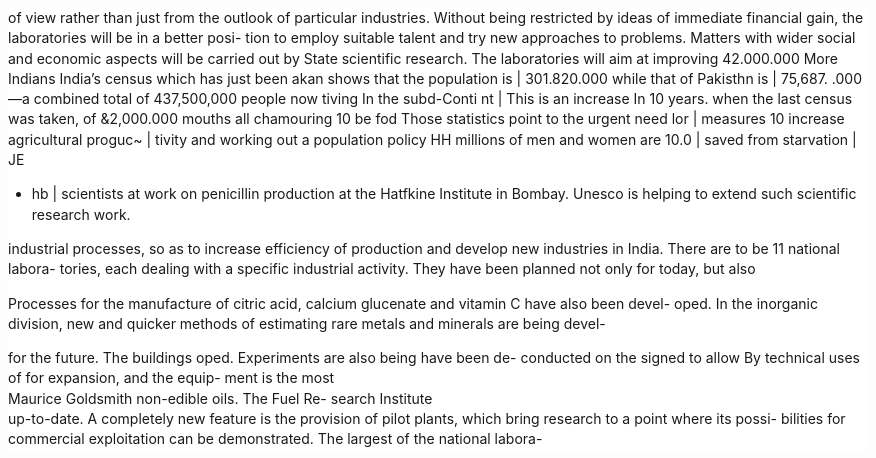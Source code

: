 of view rather than just from the 
outlook of particular industries. 
Without being restricted by ideas 
of immediate financial gain, the 
laboratories will be in a better posi- 
tion to employ suitable talent and 
try new approaches to problems. 
Matters with wider social and 
economic aspects will be carried out 
by State scientific research. The 
laboratories will aim at improving 
42.000.000 
More Indians 
India’s census which has just been 
akan shows that the population is | 
301.820.000 while that of Pakisthn is | 
75,687. .000—a combined total of 437,500,000 
people now tiving In the subd-Conti nt | 
This is an increase In 10 years. when the 
last census was taken, of &2,000.000 
mouths all chamouring 10 be fod Those 
statistics point to the urgent need lor | 
measures 10 increase agricultural proguc~ | 
tivity and working out a population policy 
HH millions of men and women are 10.0 | 
saved from starvation |   JE 
  
- hb 
| 
scientists at work on penicillin production at the Hatfkine Institute in 
Bombay. Unesco is helping to extend such scientific research work. 
    
industrial processes, so as to increase 
efficiency of production and develop 
new industries in India. 
There are to be 11 national labora- 
tories, each dealing with a specific 
industrial activity. They have been 
planned not only for today, but also 
  
Processes for the manufacture of 
citric acid, calcium glucenate and 
vitamin C have also been devel- 
oped. 
In the inorganic division, new and 
quicker methods of estimating rare 
metals and minerals are being devel- 
  
for the future. The buildings oped. Experiments are also being 
have been de- conducted on the 
signed to allow By technical uses of 
for expansion, 
and the equip- 
ment is the most   
Maurice Goldsmith 
non-edible oils. 
The Fuel Re- 
search Institute   
up-to-date. 
A completely new feature is the 
provision of pilot plants, which bring 
research to a point where its possi- 
bilities for commercial exploitation 
can be demonstrated. 
The largest of the national labora- 